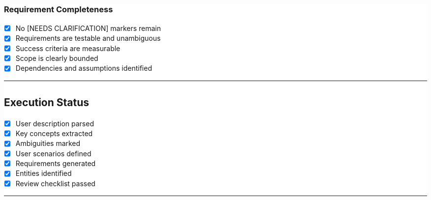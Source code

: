 ### Requirement Completeness
- [x] No [NEEDS CLARIFICATION] markers remain
- [x] Requirements are testable and unambiguous
- [x] Success criteria are measurable
- [x] Scope is clearly bounded
- [x] Dependencies and assumptions identified

---

## Execution Status

- [x] User description parsed
- [x] Key concepts extracted
- [x] Ambiguities marked
- [x] User scenarios defined
- [x] Requirements generated
- [x] Entities identified
- [x] Review checklist passed

---
